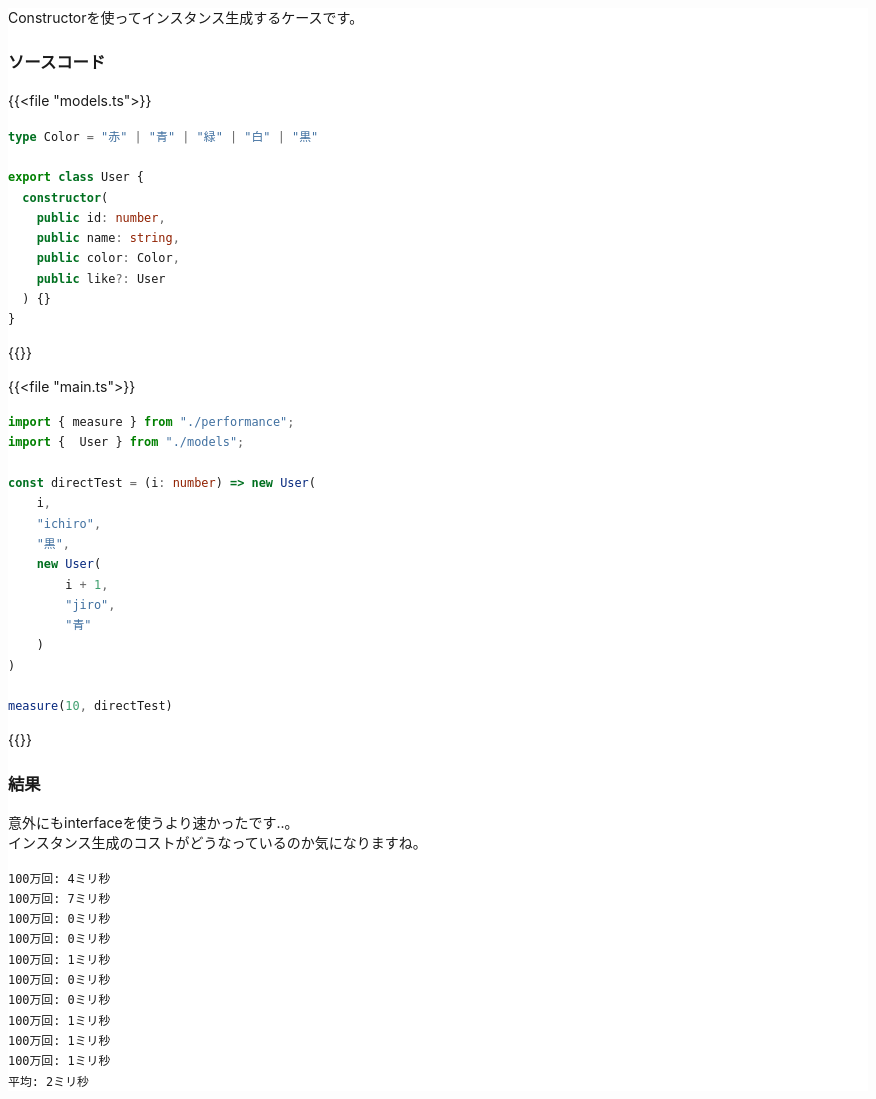 Constructorを使ってインスタンス生成するケースです。

### ソースコード

{{<file "models.ts">}}

```ts
type Color = "赤" | "青" | "緑" | "白" | "黒"

export class User {
  constructor(
    public id: number,
    public name: string,
    public color: Color,
    public like?: User
  ) {}
}
```

{{</file>}}

{{<file "main.ts">}}

```ts
import { measure } from "./performance";
import {  User } from "./models";

const directTest = (i: number) => new User(
    i,
    "ichiro",
    "黒",
    new User(
        i + 1,
        "jiro",
        "青"
    )
)

measure(10, directTest)
```

{{</file>}}


### 結果

意外にもinterfaceを使うより速かったです..。  
インスタンス生成のコストがどうなっているのか気になりますね。

```
100万回: 4ミリ秒
100万回: 7ミリ秒
100万回: 0ミリ秒
100万回: 0ミリ秒
100万回: 1ミリ秒
100万回: 0ミリ秒
100万回: 0ミリ秒
100万回: 1ミリ秒
100万回: 1ミリ秒
100万回: 1ミリ秒
平均: 2ミリ秒
```

